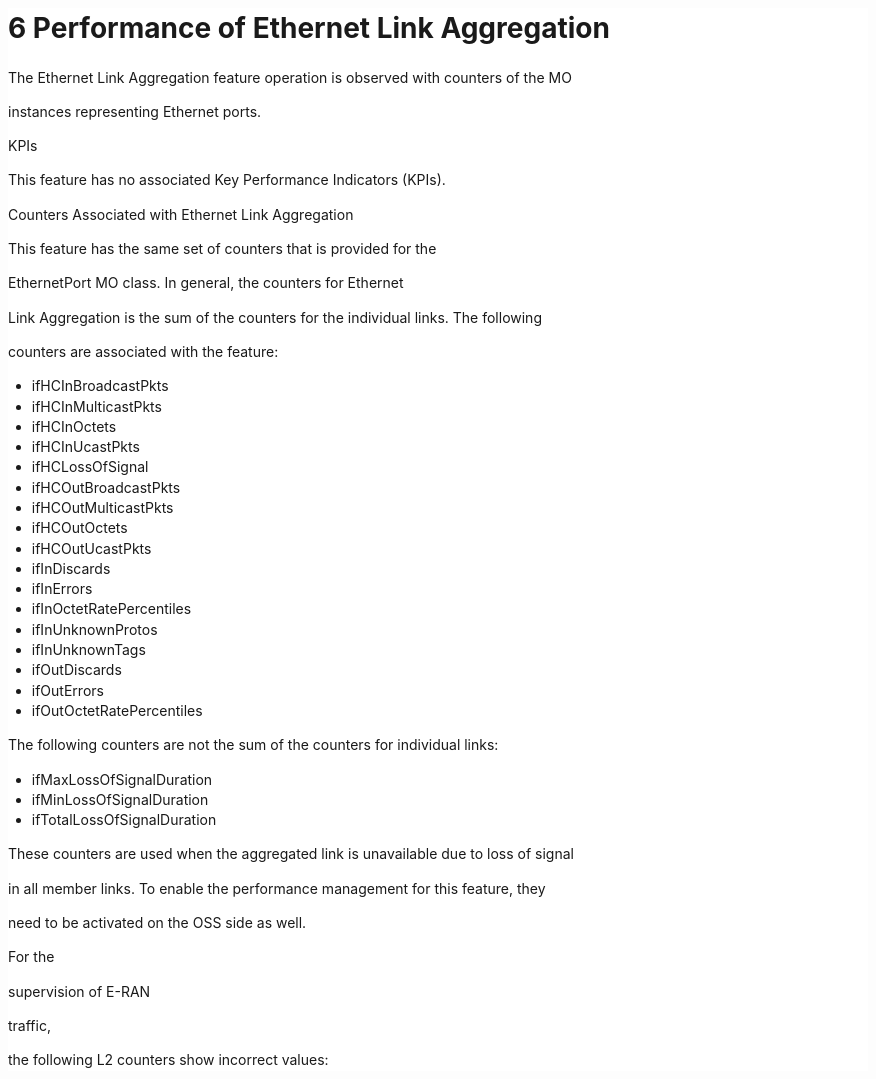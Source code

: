 # 6 Performance of Ethernet Link Aggregation

The Ethernet Link Aggregation feature operation is observed with counters of the MO

instances representing Ethernet ports.

KPIs

This feature has no associated Key Performance Indicators (KPIs).

Counters Associated with Ethernet Link Aggregation

This feature has the same set of counters that is provided for the

EthernetPort MO class. In general, the counters for Ethernet

Link Aggregation is the sum of the counters for the individual links. The following

counters are associated with the feature:

- ifHCInBroadcastPkts
- ifHCInMulticastPkts
- ifHCInOctets
- ifHCInUcastPkts
- ifHCLossOfSignal
- ifHCOutBroadcastPkts
- ifHCOutMulticastPkts
- ifHCOutOctets
- ifHCOutUcastPkts
- ifInDiscards
- ifInErrors
- ifInOctetRatePercentiles
- ifInUnknownProtos
- ifInUnknownTags
- ifOutDiscards
- ifOutErrors
- ifOutOctetRatePercentiles

The following counters are not the sum of the counters for individual links:

- ifMaxLossOfSignalDuration
- ifMinLossOfSignalDuration
- ifTotalLossOfSignalDuration

These counters are used when the aggregated link is unavailable due to loss of signal

in all member links. To enable the performance management for this feature, they

need to be activated on the OSS side as well.

For the

supervision of E-RAN

traffic,

the following L2 counters show incorrect values:
